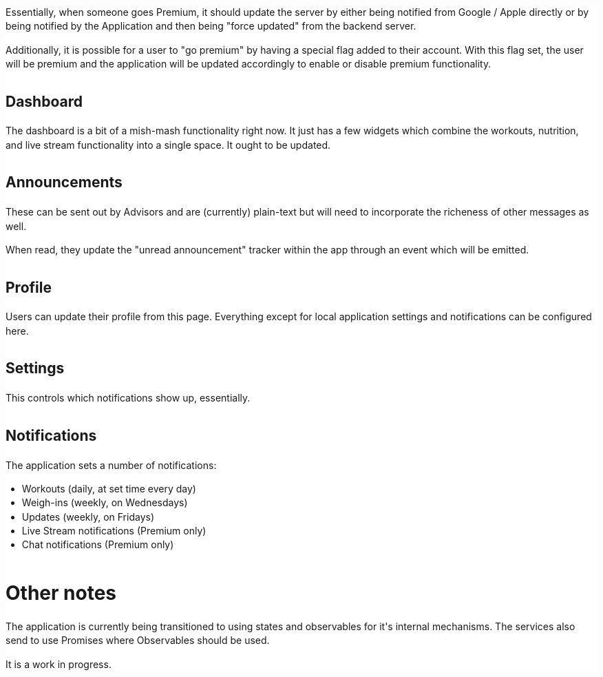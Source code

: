 Essentially, when someone goes Premium, it should update the server by either being notified from Google / Apple directly or by being notified by the Application and then being "force updated" from the backend server.

Additionally, it is possible for a user to "go premium" by having a special flag added to their account. With this flag set, the user will be premium and the application will be updated accordingly to enable or disable premium functionality.

## Dashboard

The dashboard is a bit of a mish-mash functionality right now. It just has a few widgets which combine the workouts, nutrition, and live stream functionality into a single space. It ought to be updated.

## Announcements

These can be sent out by Advisors and are (currently) plain-text but will need to incorporate the richeness of other messages as well.

When read, they update the "unread announcement" tracker within the app through an event which will be emitted.

## Profile

Users can update their profile from this page. Everything except for local application settings and notifications can be configured here.

## Settings

This controls which notifications show up, essentially.

## Notifications

The application sets a number of notifications:

- Workouts (daily, at set time every day)
- Weigh-ins (weekly, on Wednesdays)
- Updates (weekly, on Fridays)
- Live Stream notifications (Premium only)
- Chat notifications (Premium only)

# Other notes

The application is currently being transitioned to using states and observables for it's internal mechanisms. The services also send to use Promises where Observables should be used.

It is a work in progress.
